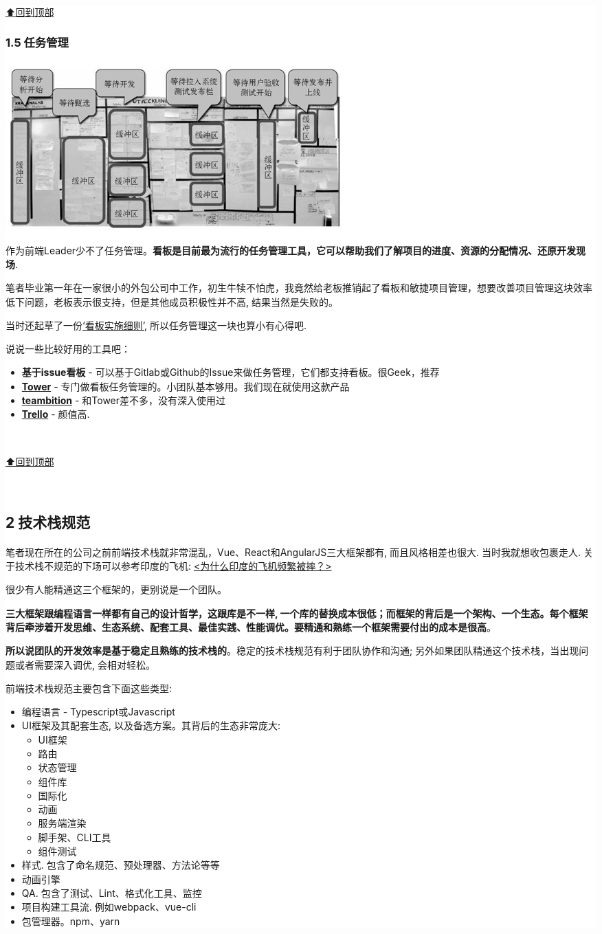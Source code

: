 [⬆️回到顶部](#)

### 1.5 任务管理

![](/images/frontend-standard/kanban.png)

作为前端Leader少不了任务管理。**看板是目前最为流行的任务管理工具，它可以帮助我们了解项目的进度、资源的分配情况、还原开发现场**.

笔者毕业第一年在一家很小的外包公司中工作，初生牛犊不怕虎，我竟然给老板推销起了看板和敏捷项目管理，想要改善项目管理这块效率低下问题，老板表示很支持，但是其他成员积极性并不高, 结果当然是失败的。

当时还起草了一份[‘看板实施细则’](https://github.com/ivan-94/kanban_enforcement/blob/master/README.md#%E4%BB%80%E4%B9%88%E6%98%AF%E7%9C%8B%E6%9D%BF), 所以任务管理这一块也算小有心得吧.

说说一些比较好用的工具吧：

- **基于issue看板** - 可以基于Gitlab或Github的Issue来做任务管理，它们都支持看板。很Geek，推荐
- [**Tower**](https://tower.im/) - 专门做看板任务管理的。小团队基本够用。我们现在就使用这款产品
- [**teambition**](https://www.teambition.com/) - 和Tower差不多，没有深入使用过
- [**Trello**](https://trello.com/) - 颜值高.

<br>

[⬆️回到顶部](#)

<br>

## 2 技术栈规范

笔者现在所在的公司之前前端技术栈就非常混乱，Vue、React和AngularJS三大框架都有, 而且风格相差也很大. 当时我就想收包裹走人. 关于技术栈不规范的下场可以参考印度的飞机: [<为什么印度的飞机频繁被摔？>](https://www.zhihu.com/question/26042167/answer/690035402)

很少有人能精通这三个框架的，更别说是一个团队。

**三大框架跟编程语言一样都有自己的设计哲学，这跟库是不一样, 一个库的替换成本很低；而框架的背后是一个架构、一个生态。每个框架背后牵涉着开发思维、生态系统、配套工具、最佳实践、性能调优。要精通和熟练一个框架需要付出的成本是很高**。

**所以说团队的开发效率是基于稳定且熟练的技术栈的**。稳定的技术栈规范有利于团队协作和沟通; 另外如果团队精通这个技术栈，当出现问题或者需要深入调优, 会相对轻松。

前端技术栈规范主要包含下面这些类型:

- 编程语言 - Typescript或Javascript
- UI框架及其配套生态, 以及备选方案。其背后的生态非常庞大:
  - UI框架
  - 路由
  - 状态管理
  - 组件库
  - 国际化
  - 动画
  - 服务端渲染
  - 脚手架、CLI工具
  - 组件测试
- 样式. 包含了命名规范、预处理器、方法论等等
- 动画引擎
- QA. 包含了测试、Lint、格式化工具、监控
- 项目构建工具流. 例如webpack、vue-cli
- 包管理器。npm、yarn